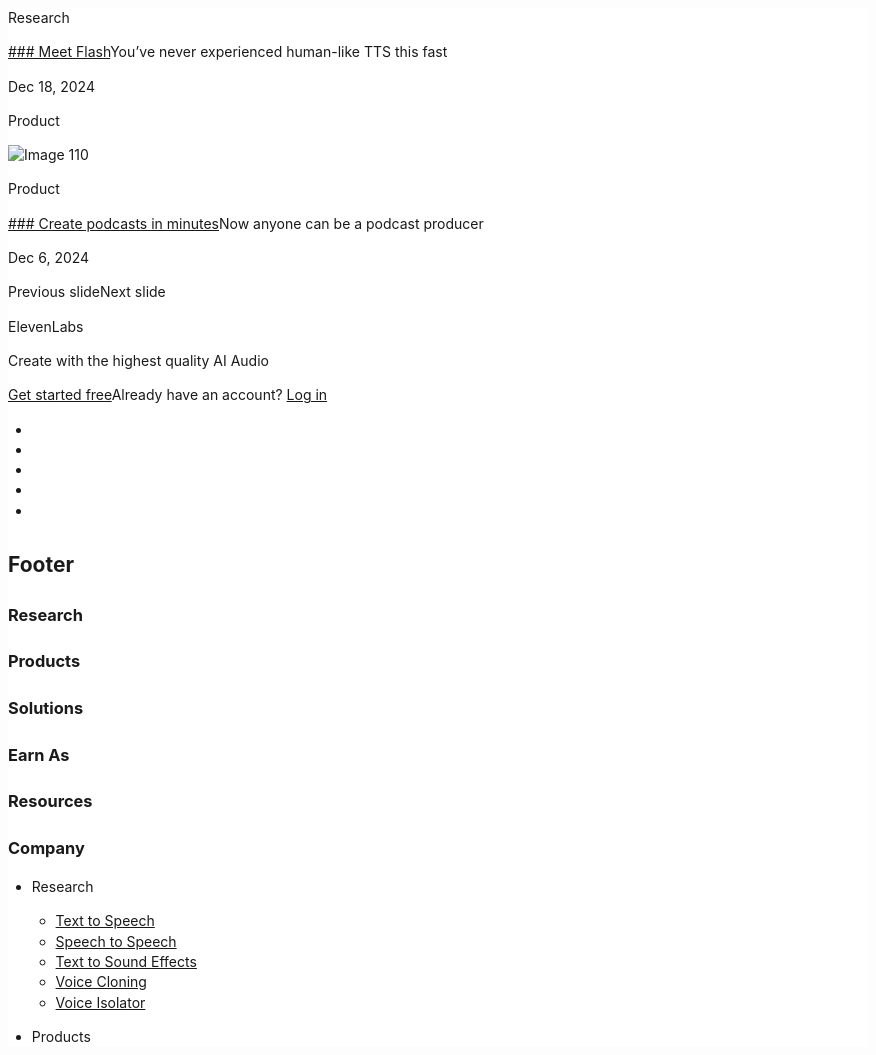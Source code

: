 Research

[### Meet Flash](https://elevenlabs.io/blog/meet-flash)You’ve never experienced human-like TTS this fast

Dec 18, 2024

Product

![Image 110](https://eleven-public-cdn.elevenlabs.io/payloadcms/99dbvvy9jo7-genfm_projects_square.webp)

Product

[### Create podcasts in minutes](https://elevenlabs.io/blog/genfm-podcasts-in-projects)Now anyone can be a podcast producer

Dec 6, 2024

Previous slideNext slide

ElevenLabs

Create with the highest quality AI Audio

[Get started free](https://elevenlabs.io/app/sign-up)Already have an account? [Log in](https://elevenlabs.io/app/sign-in)

*   [](https://twitter.com/elevenlabsio)
*   [](https://www.linkedin.com/company/elevenlabsio)
*   [](https://github.com/elevenlabs)
*   [](https://www.youtube.com/@elevenlabsio)
*   [](https://discord.gg/elevenlabs)

Footer
------

### Research

### Products

### Solutions

### Earn As

### Resources

### Company

*   Research
    
    *   [Text to Speech](https://elevenlabs.io/text-to-speech)
    *   [Speech to Speech](https://elevenlabs.io/voice-changer)
    *   [Text to Sound Effects](https://elevenlabs.io/sound-effects)
    *   [Voice Cloning](https://elevenlabs.io/voice-cloning)
    *   [Voice Isolator](https://elevenlabs.io/voice-isolator)
*   Products
    